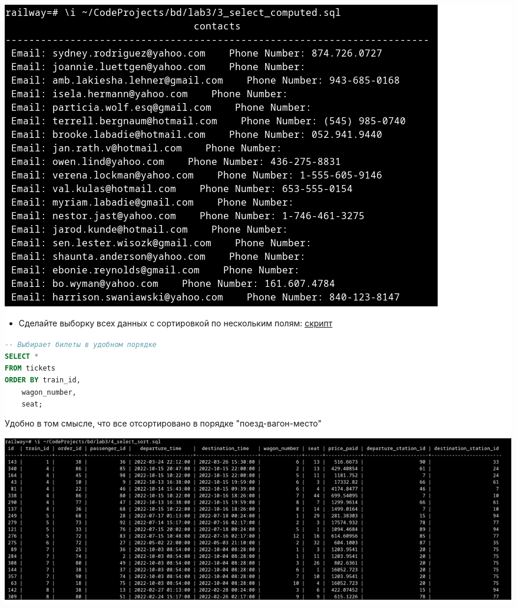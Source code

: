 ![результаты](lab3/3_select_computed_results.png)

* Сделайте выборку всех данных с сортировкой по нескольким полям: [скрипт](lab3/4_select_sort.sql)

```sql
-- Выбирает билеты в удобном порядке
SELECT *
FROM tickets
ORDER BY train_id,
    wagon_number,
    seat;
```

Удобно в том смысле, что все отсортировано в порядке "поезд-вагон-место"

![результаты](lab3/4_select_sort_results.png)
